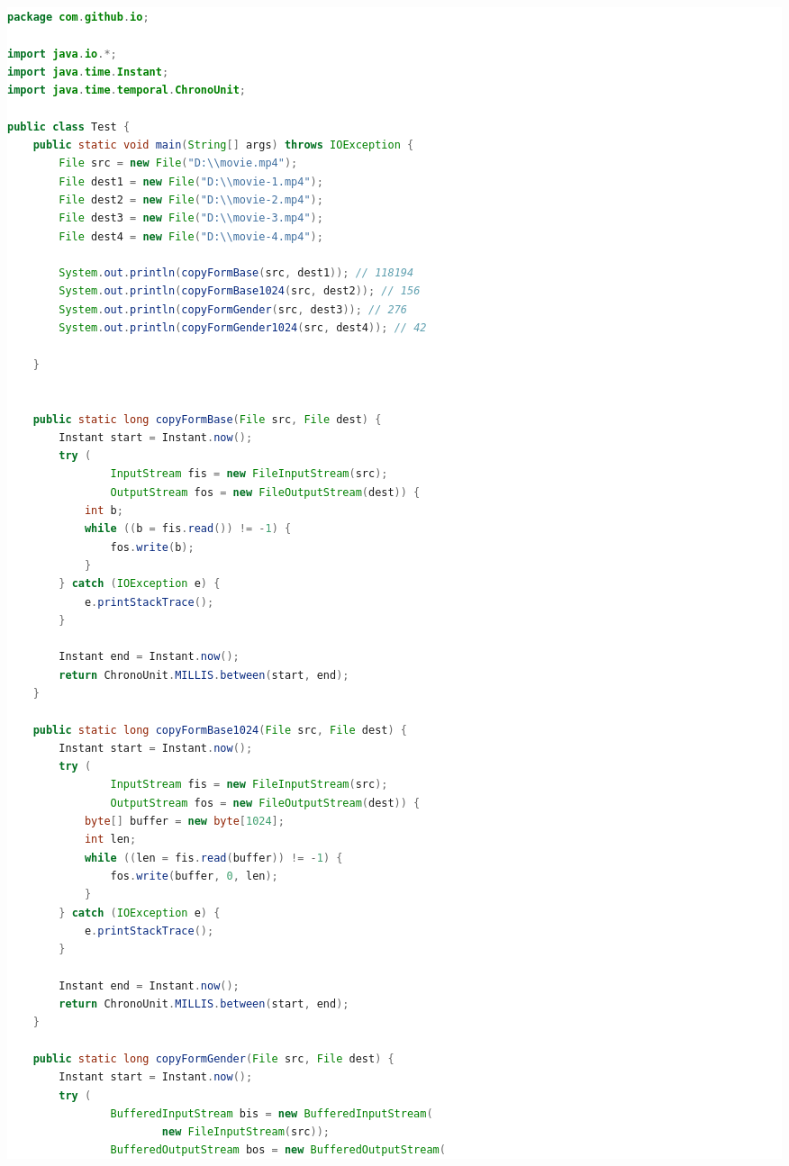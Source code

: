 ```java [Test.java]
package com.github.io;

import java.io.*;
import java.time.Instant;
import java.time.temporal.ChronoUnit;

public class Test {
    public static void main(String[] args) throws IOException {
        File src = new File("D:\\movie.mp4");
        File dest1 = new File("D:\\movie-1.mp4");
        File dest2 = new File("D:\\movie-2.mp4");
        File dest3 = new File("D:\\movie-3.mp4");
        File dest4 = new File("D:\\movie-4.mp4");

        System.out.println(copyFormBase(src, dest1)); // 118194
        System.out.println(copyFormBase1024(src, dest2)); // 156
        System.out.println(copyFormGender(src, dest3)); // 276
        System.out.println(copyFormGender1024(src, dest4)); // 42

    }


    public static long copyFormBase(File src, File dest) {
        Instant start = Instant.now();
        try (
                InputStream fis = new FileInputStream(src);
                OutputStream fos = new FileOutputStream(dest)) {
            int b;
            while ((b = fis.read()) != -1) {
                fos.write(b);
            }
        } catch (IOException e) {
            e.printStackTrace();
        }

        Instant end = Instant.now();
        return ChronoUnit.MILLIS.between(start, end);
    }

    public static long copyFormBase1024(File src, File dest) {
        Instant start = Instant.now();
        try (
                InputStream fis = new FileInputStream(src);
                OutputStream fos = new FileOutputStream(dest)) {
            byte[] buffer = new byte[1024];
            int len;
            while ((len = fis.read(buffer)) != -1) {
                fos.write(buffer, 0, len);
            }
        } catch (IOException e) {
            e.printStackTrace();
        }

        Instant end = Instant.now();
        return ChronoUnit.MILLIS.between(start, end);
    }

    public static long copyFormGender(File src, File dest) {
        Instant start = Instant.now();
        try (
                BufferedInputStream bis = new BufferedInputStream(
                        new FileInputStream(src));
                BufferedOutputStream bos = new BufferedOutputStream(
```
